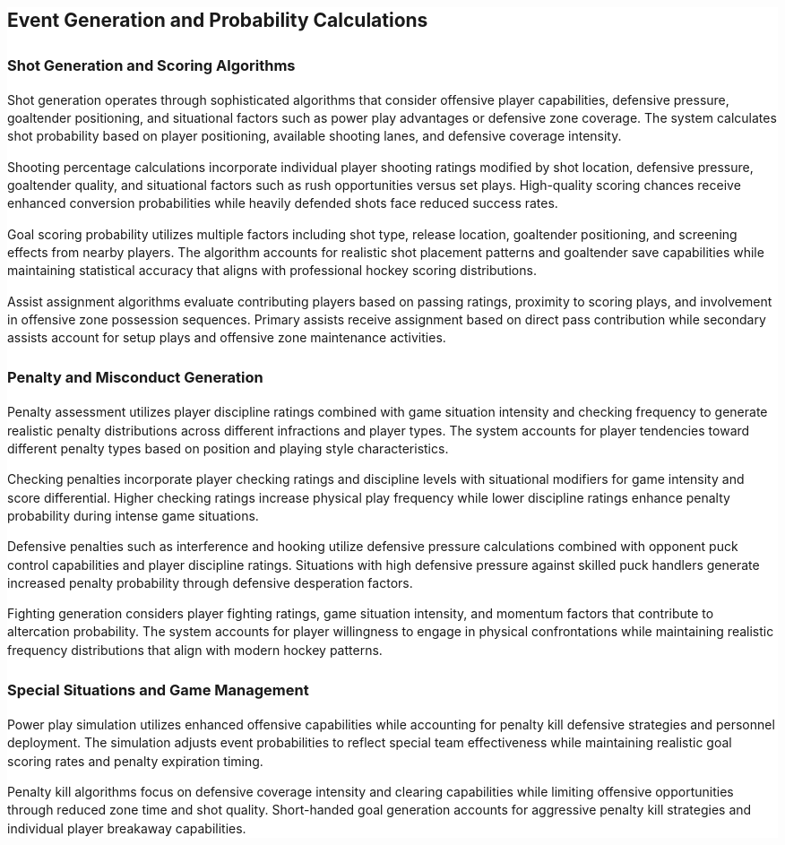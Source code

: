 ## Event Generation and Probability Calculations

### Shot Generation and Scoring Algorithms

Shot generation operates through sophisticated algorithms that consider offensive player capabilities, defensive pressure, goaltender positioning, and situational factors such as power play advantages or defensive zone coverage. The system calculates shot probability based on player positioning, available shooting lanes, and defensive coverage intensity.

Shooting percentage calculations incorporate individual player shooting ratings modified by shot location, defensive pressure, goaltender quality, and situational factors such as rush opportunities versus set plays. High-quality scoring chances receive enhanced conversion probabilities while heavily defended shots face reduced success rates.

Goal scoring probability utilizes multiple factors including shot type, release location, goaltender positioning, and screening effects from nearby players. The algorithm accounts for realistic shot placement patterns and goaltender save capabilities while maintaining statistical accuracy that aligns with professional hockey scoring distributions.

Assist assignment algorithms evaluate contributing players based on passing ratings, proximity to scoring plays, and involvement in offensive zone possession sequences. Primary assists receive assignment based on direct pass contribution while secondary assists account for setup plays and offensive zone maintenance activities.

### Penalty and Misconduct Generation

Penalty assessment utilizes player discipline ratings combined with game situation intensity and checking frequency to generate realistic penalty distributions across different infractions and player types. The system accounts for player tendencies toward different penalty types based on position and playing style characteristics.

Checking penalties incorporate player checking ratings and discipline levels with situational modifiers for game intensity and score differential. Higher checking ratings increase physical play frequency while lower discipline ratings enhance penalty probability during intense game situations.

Defensive penalties such as interference and hooking utilize defensive pressure calculations combined with opponent puck control capabilities and player discipline ratings. Situations with high defensive pressure against skilled puck handlers generate increased penalty probability through defensive desperation factors.

Fighting generation considers player fighting ratings, game situation intensity, and momentum factors that contribute to altercation probability. The system accounts for player willingness to engage in physical confrontations while maintaining realistic frequency distributions that align with modern hockey patterns.

### Special Situations and Game Management

Power play simulation utilizes enhanced offensive capabilities while accounting for penalty kill defensive strategies and personnel deployment. The simulation adjusts event probabilities to reflect special team effectiveness while maintaining realistic goal scoring rates and penalty expiration timing.

Penalty kill algorithms focus on defensive coverage intensity and clearing capabilities while limiting offensive opportunities through reduced zone time and shot quality. Short-handed goal generation accounts for aggressive penalty kill strategies and individual player breakaway capabilities.
